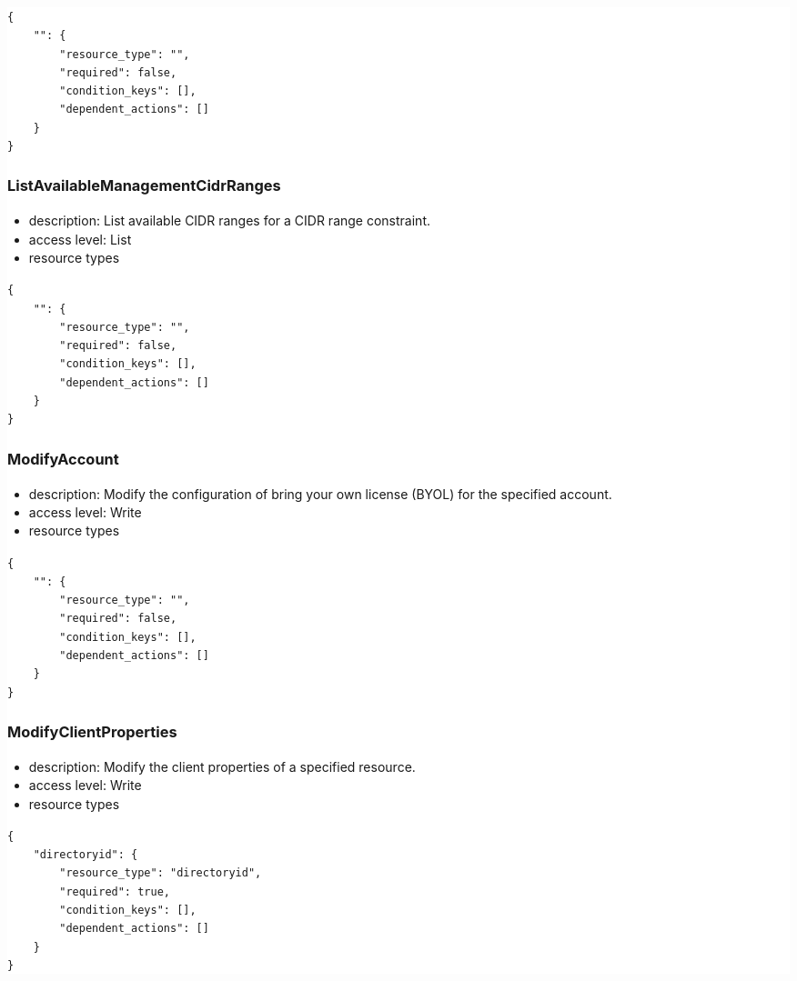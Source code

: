 ```
{
    "": {
        "resource_type": "",
        "required": false,
        "condition_keys": [],
        "dependent_actions": []
    }
}
```

### ListAvailableManagementCidrRanges

- description: List available CIDR ranges for a CIDR range constraint.
- access level: List
- resource types

```
{
    "": {
        "resource_type": "",
        "required": false,
        "condition_keys": [],
        "dependent_actions": []
    }
}
```

### ModifyAccount

- description: Modify the configuration of bring your own license (BYOL) for the specified account.
- access level: Write
- resource types

```
{
    "": {
        "resource_type": "",
        "required": false,
        "condition_keys": [],
        "dependent_actions": []
    }
}
```

### ModifyClientProperties

- description: Modify the client properties of a specified resource.
- access level: Write
- resource types

```
{
    "directoryid": {
        "resource_type": "directoryid",
        "required": true,
        "condition_keys": [],
        "dependent_actions": []
    }
}
```

